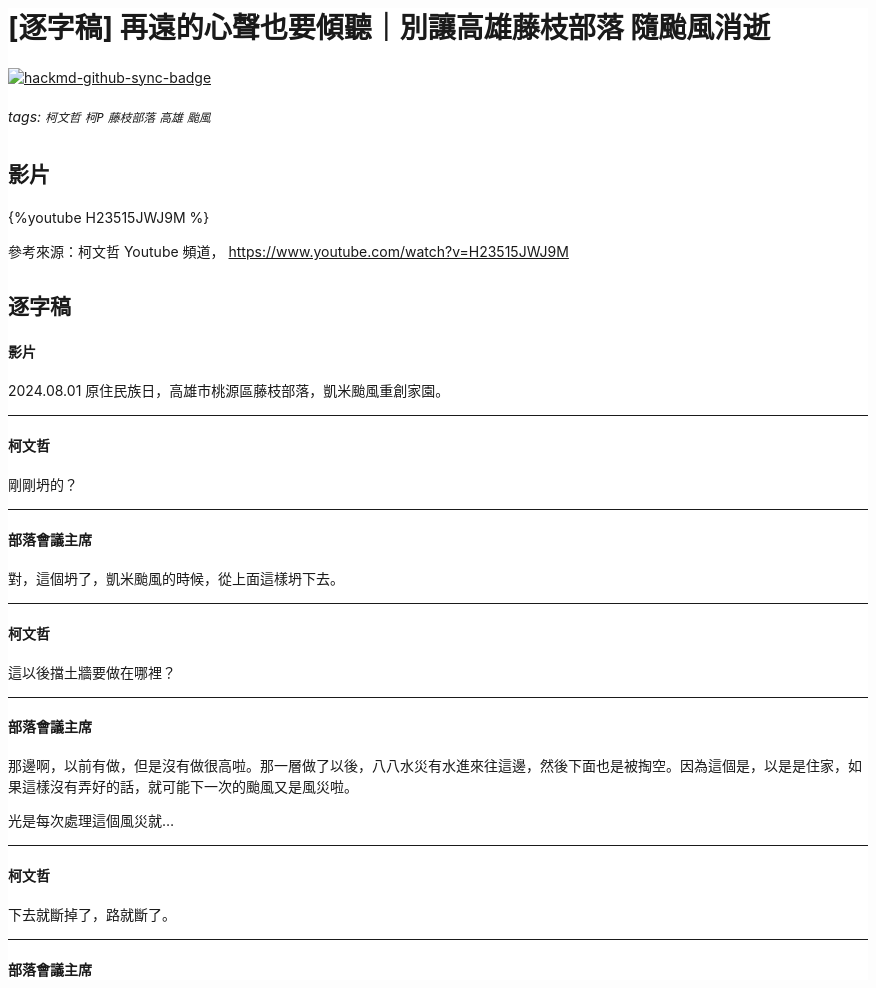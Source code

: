 # [逐字稿] 再遠的心聲也要傾聽｜別讓高雄藤枝部落 隨颱風消逝

[![hackmd-github-sync-badge](https://hackmd.io/NGLAad1YQfS_Uf6beIQT9g/badge)](https://hackmd.io/NGLAad1YQfS_Uf6beIQT9g)


###### tags: `柯文哲` `柯P` `藤枝部落` `高雄` `颱風`

## 影片

{%youtube H23515JWJ9M %}

參考來源：柯文哲 Youtube 頻道， https://www.youtube.com/watch?v=H23515JWJ9M

## 逐字稿

#### 影片

2024.08.01 原住民族日，高雄市桃源區藤枝部落，凱米颱風重創家園。

---

#### 柯文哲

剛剛坍的？

---

#### 部落會議主席

對，這個坍了，凱米颱風的時候，從上面這樣坍下去。

---

#### 柯文哲

這以後擋土牆要做在哪裡？

---

#### 部落會議主席

那邊啊，以前有做，但是沒有做很高啦。那一層做了以後，八八水災有水進來往這邊，然後下面也是被掏空。因為這個是，以是是住家，如果這樣沒有弄好的話，就可能下一次的颱風又是風災啦。

光是每次處理這個風災就…

---

#### 柯文哲

下去就斷掉了，路就斷了。


---

#### 部落會議主席
